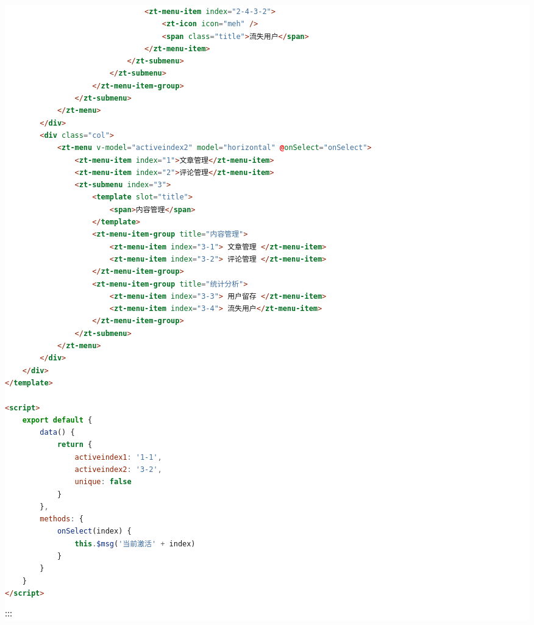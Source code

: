 ```html
                                <zt-menu-item index="2-4-3-2">
                                    <zt-icon icon="meh" />
                                    <span class="title">流失用户</span>
                                </zt-menu-item>
                            </zt-submenu>
                        </zt-submenu>
                    </zt-menu-item-group>
                </zt-submenu>
            </zt-menu>
        </div>
        <div class="col">
            <zt-menu v-model="activeindex2" model="horizontal" @onSelect="onSelect">
                <zt-menu-item index="1">文章管理</zt-menu-item>
                <zt-menu-item index="2">评论管理</zt-menu-item>
                <zt-submenu index="3">
                    <template slot="title">
                        <span>内容管理</span>
                    </template>
                    <zt-menu-item-group title="内容管理">
                        <zt-menu-item index="3-1"> 文章管理 </zt-menu-item>
                        <zt-menu-item index="3-2"> 评论管理 </zt-menu-item>
                    </zt-menu-item-group>
                    <zt-menu-item-group title="统计分析">
                        <zt-menu-item index="3-3"> 用户留存 </zt-menu-item>
                        <zt-menu-item index="3-4"> 流失用户</zt-menu-item>
                    </zt-menu-item-group>
                </zt-submenu>
            </zt-menu>
        </div>
    </div>
</template>

<script>
    export default {
        data() {
            return {
                activeindex1: '1-1',
                activeindex2: '3-2',
                unique: false
            }
        },
        methods: {
            onSelect(index) {
                this.$msg('当前激活' + index)
            }
        }
    }
</script>
```

:::
